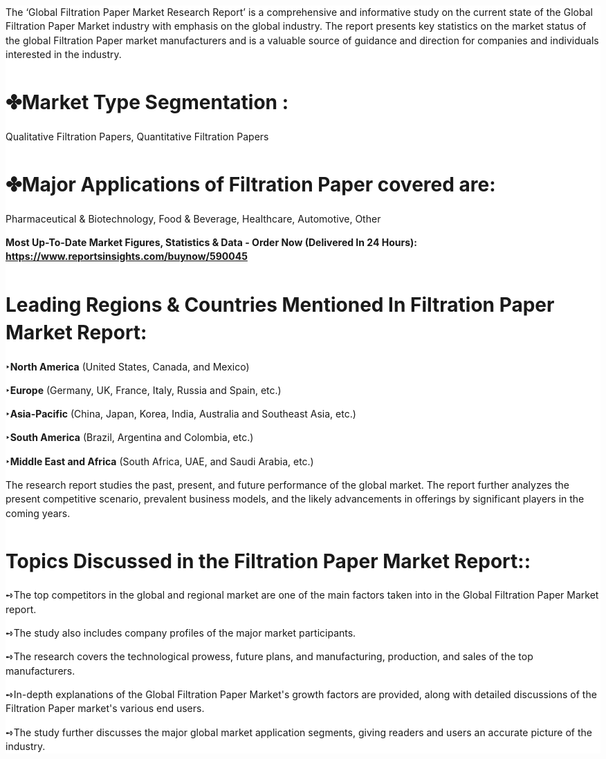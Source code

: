The ‘Global Filtration Paper Market Research Report’ is a comprehensive and informative study on the current state of the Global Filtration Paper Market industry with emphasis on the global industry. The report presents key statistics on the market status of the global Filtration Paper market manufacturers and is a valuable source of guidance and direction for companies and individuals interested in the industry.

# <strong>✤Market Type Segmentation :</strong>

Qualitative Filtration Papers, Quantitative Filtration Papers

# <strong>✤Major Applications of Filtration Paper covered are:</strong>

Pharmaceutical & Biotechnology, Food & Beverage, Healthcare, Automotive, Other

<strong>Most Up-To-Date Market Figures, Statistics & Data - Order Now (Delivered In 24 Hours): <a href=https://www.reportsinsights.com/buynow/590045>https://www.reportsinsights.com/buynow/590045</a></strong>

# <strong>Leading Regions &amp; Countries Mentioned In Filtration Paper Market Report:</strong>

<strong>‣North America</strong> (United States, Canada, and Mexico)

<strong>‣Europe</strong> (Germany, UK, France, Italy, Russia and Spain, etc.)

<strong>‣Asia-Pacific</strong> (China, Japan, Korea, India, Australia and Southeast Asia, etc.)

<strong>‣South America</strong> (Brazil, Argentina and Colombia, etc.)

<strong>‣Middle East and Africa</strong> (South Africa, UAE, and Saudi Arabia, etc.)

The research report studies the past, present, and future performance of the global market. The report further analyzes the present competitive scenario, prevalent business models, and the likely advancements in offerings by significant players in the coming years.

# <strong>Topics Discussed in the Filtration Paper Market Report::</strong>

➺The top competitors in the global and regional market are one of the main factors taken into in the Global Filtration Paper Market report.

➺The study also includes company profiles of the major market participants.

➺The research covers the technological prowess, future plans, and manufacturing, production, and sales of the top manufacturers.

➺In-depth explanations of the Global Filtration Paper Market's growth factors are provided, along with detailed discussions of the Filtration Paper market's various end users.

➺The study further discusses the major global market application segments, giving readers and users an accurate picture of the industry.
